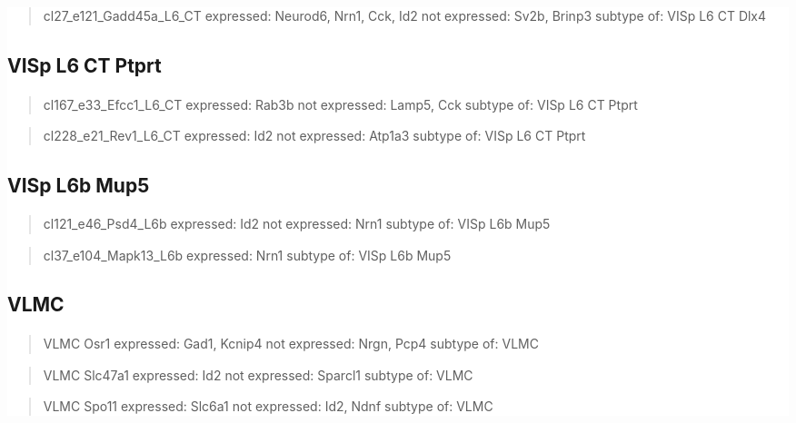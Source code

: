 > cl27_e121_Gadd45a_L6_CT
expressed: Neurod6, Nrn1, Cck, Id2
not expressed: Sv2b, Brinp3
subtype of: VISp L6 CT Dlx4

## VISp L6 CT Ptprt

> cl167_e33_Efcc1_L6_CT
expressed: Rab3b
not expressed: Lamp5, Cck
subtype of: VISp L6 CT Ptprt

> cl228_e21_Rev1_L6_CT
expressed: Id2
not expressed: Atp1a3
subtype of: VISp L6 CT Ptprt


## VISp L6b Mup5

> cl121_e46_Psd4_L6b
expressed: Id2
not expressed: Nrn1
subtype of: VISp L6b Mup5

> cl37_e104_Mapk13_L6b
expressed: Nrn1
subtype of: VISp L6b Mup5

## VLMC

> VLMC Osr1
expressed: Gad1, Kcnip4
not expressed: Nrgn, Pcp4
subtype of: VLMC

> VLMC Slc47a1
expressed: Id2
not expressed: Sparcl1
subtype of: VLMC

> VLMC Spo11
expressed: Slc6a1
not expressed: Id2, Ndnf
subtype of: VLMC


